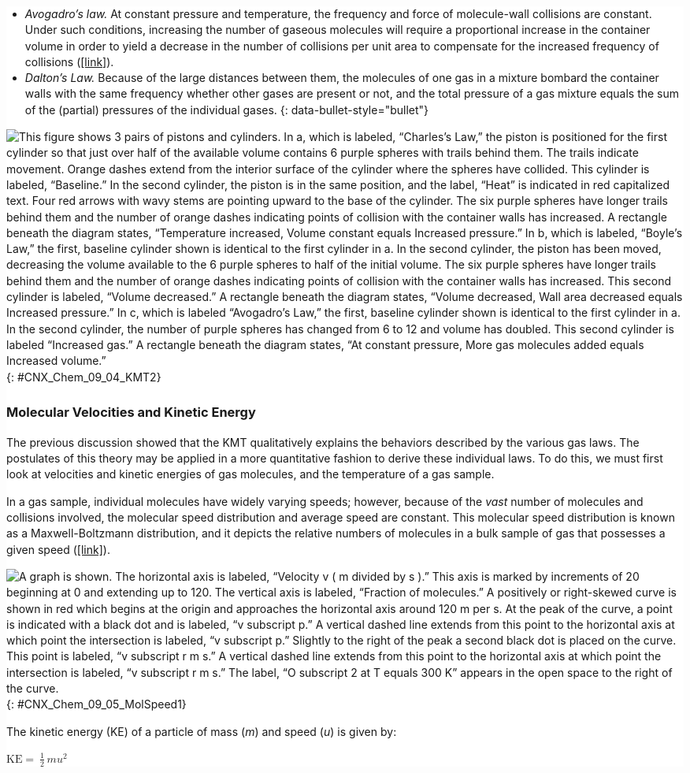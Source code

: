 * *Avogadro’s law.* At constant pressure and temperature, the frequency and force of molecule-wall collisions are constant. Under such conditions, increasing the number of gaseous molecules will require a proportional increase in the container volume in order to yield a decrease in the number of collisions per unit area to compensate for the increased frequency of collisions ([\[link\]](#CNX_Chem_09_04_KMT2)).
* *Dalton’s Law.* Because of the large distances between them, the molecules of one gas in a mixture bombard the container walls with the same frequency whether other gases are present or not, and the total pressure of a gas mixture equals the sum of the (partial) pressures of the individual gases.
{: data-bullet-style="bullet"}

![This figure shows 3 pairs of pistons and cylinders. In a, which is labeled, &#x201C;Charles&#x2019;s Law,&#x201D; the piston is positioned for the first cylinder so that just over half of the available volume contains 6 purple spheres with trails behind them. The trails indicate movement. Orange dashes extend from the interior surface of the cylinder where the spheres have collided. This cylinder is labeled, &#x201C;Baseline.&#x201D; In the second cylinder, the piston is in the same position, and the label, &#x201C;Heat&#x201D; is indicated in red capitalized text. Four red arrows with wavy stems are pointing upward to the base of the cylinder. The six purple spheres have longer trails behind them and the number of orange dashes indicating points of collision with the container walls has increased. A rectangle beneath the diagram states, &#x201C;Temperature increased, Volume constant equals Increased pressure.&#x201D; In b, which is labeled, &#x201C;Boyle&#x2019;s Law,&#x201D; the first, baseline cylinder shown is identical to the first cylinder in a. In the second cylinder, the piston has been moved, decreasing the volume available to the 6 purple spheres to half of the initial volume. The six purple spheres have longer trails behind them and the number of orange dashes indicating points of collision with the container walls has increased. This second cylinder is labeled, &#x201C;Volume decreased.&#x201D; A rectangle beneath the diagram states, &#x201C;Volume decreased, Wall area decreased equals Increased pressure.&#x201D; In c, which is labeled &#x201C;Avogadro&#x2019;s Law,&#x201D; the first, baseline cylinder shown is identical to the first cylinder in a. In the second cylinder, the number of purple spheres has changed from 6 to 12 and volume has doubled. This second cylinder is labeled &#x201C;Increased gas.&#x201D; A rectangle beneath the diagram states, &#x201C;At constant pressure, More gas molecules added equals Increased volume.&#x201D;](../resources/CNX_Chem_09_04_KMT2.jpg "(a) When gas temperature increases, gas pressure increases due to increased force and frequency of molecular collisions. (b) When volume decreases, gas pressure increases due to increased frequency of molecular collisions. (c) When the amount of gas increases at a constant pressure, volume increases to yield a constant number of collisions per unit wall area per unit time."){: #CNX_Chem_09_04_KMT2}

### Molecular Velocities and Kinetic Energy

The previous discussion showed that the KMT qualitatively explains the behaviors described by the various gas laws. The postulates of this theory may be applied in a more quantitative fashion to derive these individual laws. To do this, we must first look at velocities and kinetic energies of gas molecules, and the temperature of a gas sample.

In a gas sample, individual molecules have widely varying speeds; however, because of the *vast* number of molecules and collisions involved, the molecular speed distribution and average speed are constant. This molecular speed distribution is known as a Maxwell-Boltzmann distribution, and it depicts the relative numbers of molecules in a bulk sample of gas that possesses a given speed ([\[link\]](#CNX_Chem_09_05_MolSpeed1)).

 ![A graph is shown. The horizontal axis is labeled, &#x201C;Velocity v ( m divided by s ).&#x201D; This axis is marked by increments of 20 beginning at 0 and extending up to 120. The vertical axis is labeled, &#x201C;Fraction of molecules.&#x201D; A positively or right-skewed curve is shown in red which begins at the origin and approaches the horizontal axis around 120 m per s. At the peak of the curve, a point is indicated with a black dot and is labeled, &#x201C;v subscript p.&#x201D; A vertical dashed line extends from this point to the horizontal axis at which point the intersection is labeled, &#x201C;v subscript p.&#x201D; Slightly to the right of the peak a second black dot is placed on the curve. This point is labeled, &#x201C;v subscript r m s.&#x201D; A vertical dashed line extends from this point to the horizontal axis at which point the intersection is labeled, &#x201C;v subscript r m s.&#x201D; The label, &#x201C;O subscript 2 at T equals 300 K&#x201D; appears in the open space to the right of the curve.](../resources/CNX_Chem_09_05_MolSpeed1.jpg "The molecular speed distribution for oxygen gas at 300 K is shown here. Very few molecules move at either very low or very high speeds. The number of molecules with intermediate speeds increases rapidly up to a maximum, which is the most probable speed, then drops off rapidly. Note that the most probable speed, &#x3BD;p, is a little less than 400 m/s, while the root mean square speed, urms, is closer to 500 m/s."){: #CNX_Chem_09_05_MolSpeed1}

The kinetic energy (KE) of a particle of mass (*m*) and speed (*u*) is given by:

<div data-type="equation">
<math xmlns="http://www.w3.org/1998/Math/MathML"><mrow><mtext>KE</mtext><mo>=</mo><mspace width="0.2em" /><mfrac><mn>1</mn><mn>2</mn></mfrac><mspace width="0.2em" /><mi>m</mi><msup><mi>u</mi><mn>2</mn></msup></mrow></math>
</div>


[1]: http://openstax.org/l/16MolecVelocity
